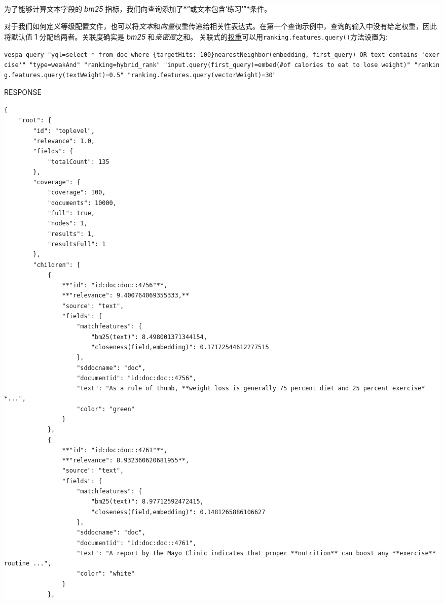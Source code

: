 为了能够计算文本字段的 *bm25* 指标，我们向查询添加了*“或文本包含‘练习’”*条件。

对于我们如何定义等级配置文件，也可以将*文本*和*向量*权重传递给相关性表达式。在第一个查询示例中，查询的输入中没有给定权重，因此将默认值 1 分配给两者。关联度确实是 *bm25* 和*亲密度*之和。
关联式的[权重](https://web.archive.org/web/20230314041044/https://docs.vespa.ai/en/nearest-neighbor-search-guide.html#hybrid-sparse-and-dense-retrieval-methods-with-vespa)可以用`ranking.features.query()`方法设置为:

```
vespa query "yql=select * from doc where {targetHits: 100}nearestNeighbor(embedding, first_query) OR text contains 'exercise'" "type=weakAnd" "ranking=hybrid_rank" "input.query(first_query)=embed(#of calories to eat to lose weight)" "ranking.features.query(textWeight)=0.5" "ranking.features.query(vectorWeight)=30"
```

RESPONSE

```
{
    "root": {
        "id": "toplevel",
        "relevance": 1.0,
        "fields": {
            "totalCount": 135
        },
        "coverage": {
            "coverage": 100,
            "documents": 10000,
            "full": true,
            "nodes": 1,
            "results": 1,
            "resultsFull": 1
        },
        "children": [
            {
                **"id": "id:doc:doc::4756"**,
                **"relevance": 9.400764069355333,**
                "source": "text",
                "fields": {
                    "matchfeatures": {
                        "bm25(text)": 8.498001371344154,
                        "closeness(field,embedding)": 0.17172544612277515
                    },
                    "sddocname": "doc",
                    "documentid": "id:doc:doc::4756",
                    "text": "As a rule of thumb, **weight loss is generally 75 percent diet and 25 percent exercise**...",
                    "color": "green"
                }
            },
            {
                **"id": "id:doc:doc::4761"**,
                **"relevance": 8.932360620681955**,
                "source": "text",
                "fields": {
                    "matchfeatures": {
                        "bm25(text)": 8.97712592472415,
                        "closeness(field,embedding)": 0.1481265886106627
                    },
                    "sddocname": "doc",
                    "documentid": "id:doc:doc::4761",
                    "text": "A report by the Mayo Clinic indicates that proper **nutrition** can boost any **exercise** routine ...",
                    "color": "white"
                }
            },
```